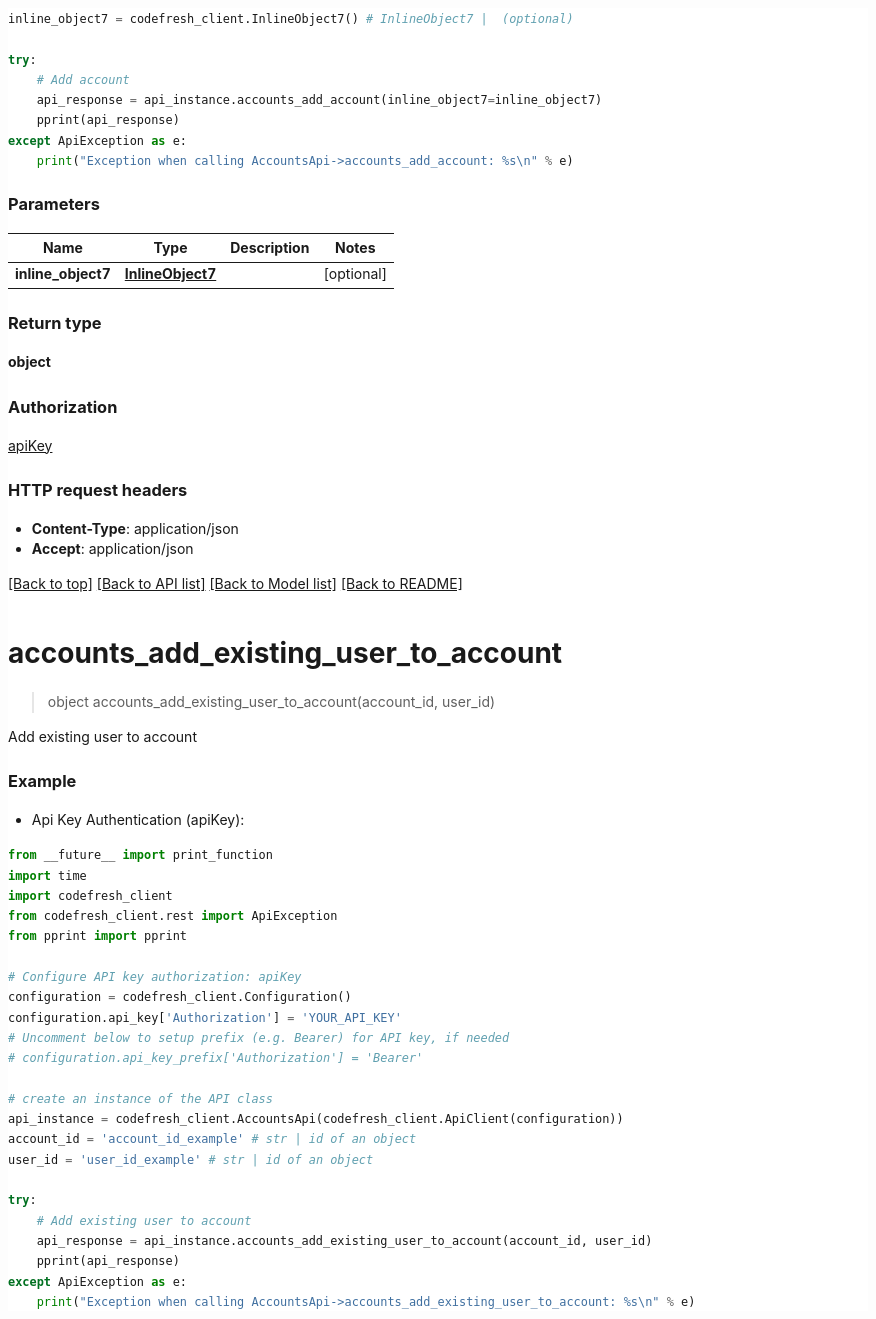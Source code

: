```python
inline_object7 = codefresh_client.InlineObject7() # InlineObject7 |  (optional)

try:
    # Add account
    api_response = api_instance.accounts_add_account(inline_object7=inline_object7)
    pprint(api_response)
except ApiException as e:
    print("Exception when calling AccountsApi->accounts_add_account: %s\n" % e)
```

### Parameters

Name | Type | Description  | Notes
------------- | ------------- | ------------- | -------------
 **inline_object7** | [**InlineObject7**](InlineObject7.md)|  | [optional] 

### Return type

**object**

### Authorization

[apiKey](../README.md#apiKey)

### HTTP request headers

 - **Content-Type**: application/json
 - **Accept**: application/json

[[Back to top]](#) [[Back to API list]](../README.md#documentation-for-api-endpoints) [[Back to Model list]](../README.md#documentation-for-models) [[Back to README]](../README.md)

# **accounts_add_existing_user_to_account**
> object accounts_add_existing_user_to_account(account_id, user_id)

Add existing user to account

### Example

* Api Key Authentication (apiKey): 
```python
from __future__ import print_function
import time
import codefresh_client
from codefresh_client.rest import ApiException
from pprint import pprint

# Configure API key authorization: apiKey
configuration = codefresh_client.Configuration()
configuration.api_key['Authorization'] = 'YOUR_API_KEY'
# Uncomment below to setup prefix (e.g. Bearer) for API key, if needed
# configuration.api_key_prefix['Authorization'] = 'Bearer'

# create an instance of the API class
api_instance = codefresh_client.AccountsApi(codefresh_client.ApiClient(configuration))
account_id = 'account_id_example' # str | id of an object
user_id = 'user_id_example' # str | id of an object

try:
    # Add existing user to account
    api_response = api_instance.accounts_add_existing_user_to_account(account_id, user_id)
    pprint(api_response)
except ApiException as e:
    print("Exception when calling AccountsApi->accounts_add_existing_user_to_account: %s\n" % e)
```